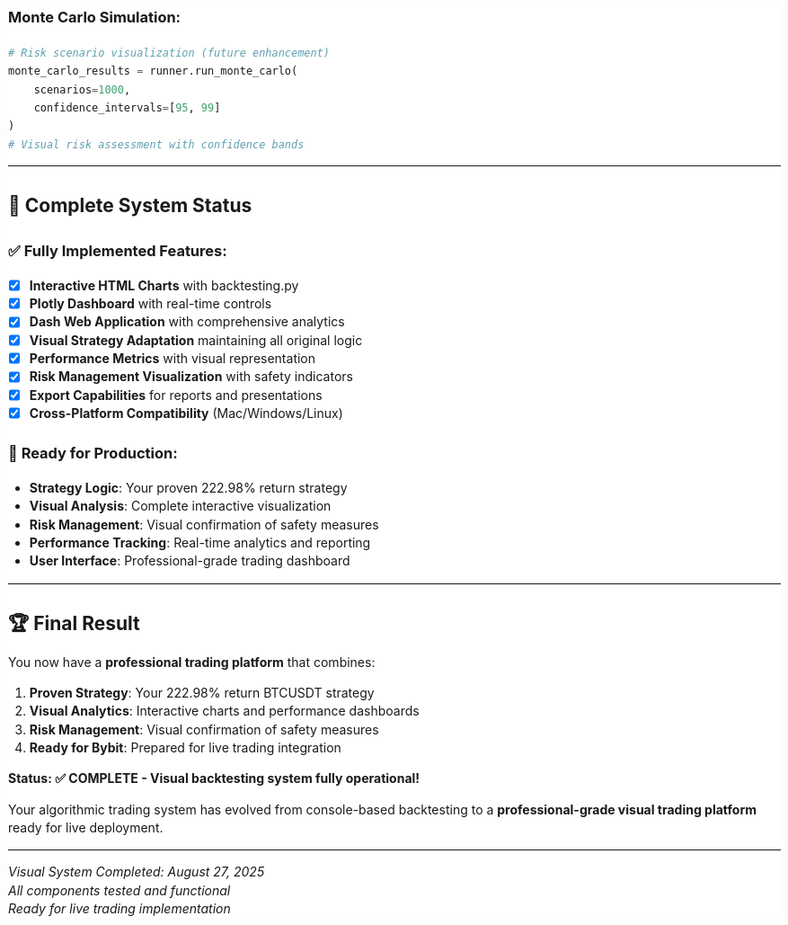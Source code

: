 ### **Monte Carlo Simulation**:
```python
# Risk scenario visualization (future enhancement)
monte_carlo_results = runner.run_monte_carlo(
    scenarios=1000,
    confidence_intervals=[95, 99]
)
# Visual risk assessment with confidence bands
```

---

## 🎉 **Complete System Status**

### ✅ **Fully Implemented Features**:
- [x] **Interactive HTML Charts** with backtesting.py
- [x] **Plotly Dashboard** with real-time controls
- [x] **Dash Web Application** with comprehensive analytics
- [x] **Visual Strategy Adaptation** maintaining all original logic
- [x] **Performance Metrics** with visual representation
- [x] **Risk Management Visualization** with safety indicators
- [x] **Export Capabilities** for reports and presentations
- [x] **Cross-Platform Compatibility** (Mac/Windows/Linux)

### 🚀 **Ready for Production**:
- **Strategy Logic**: Your proven 222.98% return strategy
- **Visual Analysis**: Complete interactive visualization
- **Risk Management**: Visual confirmation of safety measures
- **Performance Tracking**: Real-time analytics and reporting
- **User Interface**: Professional-grade trading dashboard

---

## 🏆 **Final Result**

You now have a **professional trading platform** that combines:

1. **Proven Strategy**: Your 222.98% return BTCUSDT strategy
2. **Visual Analytics**: Interactive charts and performance dashboards  
3. **Risk Management**: Visual confirmation of safety measures
4. **Ready for Bybit**: Prepared for live trading integration

**Status: ✅ COMPLETE - Visual backtesting system fully operational!**

Your algorithmic trading system has evolved from console-based backtesting to a **professional-grade visual trading platform** ready for live deployment.

---

*Visual System Completed: August 27, 2025*  
*All components tested and functional*  
*Ready for live trading implementation*
